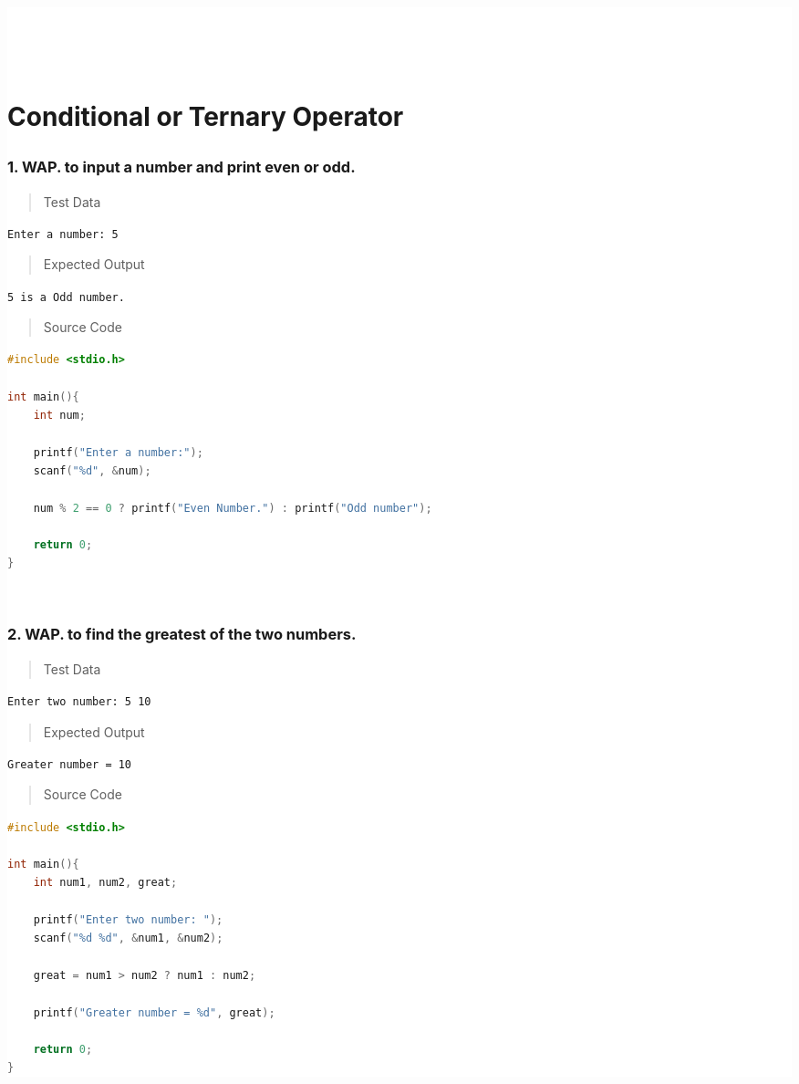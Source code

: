 <br>



<br>
<br>

# Conditional or Ternary Operator

### 1. WAP. to input a number and print even or odd.

> Test Data

    Enter a number: 5

> Expected Output

    5 is a Odd number.

> Source Code

```c
#include <stdio.h>

int main(){
    int num;

    printf("Enter a number:");
    scanf("%d", &num);

    num % 2 == 0 ? printf("Even Number.") : printf("Odd number");

    return 0;
}
```

<br>

### 2. WAP. to find the greatest of the two numbers.

> Test Data

    Enter two number: 5 10

> Expected Output

    Greater number = 10

> Source Code

```c
#include <stdio.h>

int main(){
    int num1, num2, great;

    printf("Enter two number: ");
    scanf("%d %d", &num1, &num2);

    great = num1 > num2 ? num1 : num2;

    printf("Greater number = %d", great);

    return 0;
}
```
